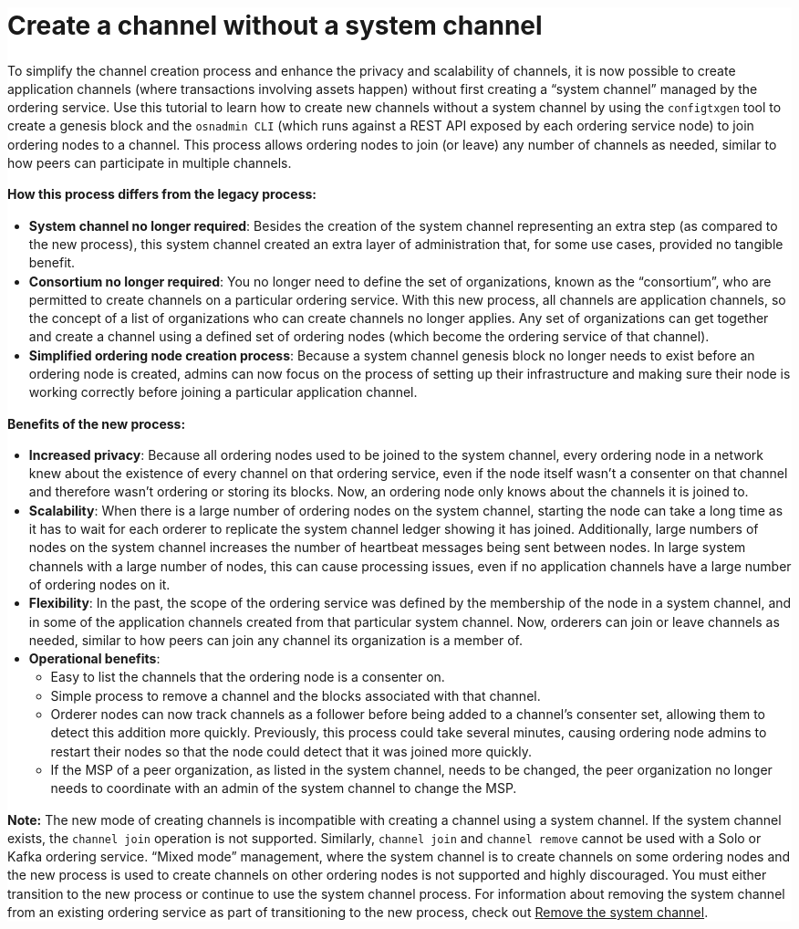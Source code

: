# Create a channel without a system channel

To simplify the channel creation process and enhance the privacy and scalability of channels, it is now possible to create application channels (where transactions involving assets happen) without first creating a “system channel” managed by the ordering service. Use this tutorial to learn how to create new channels without a system channel by using the `configtxgen` tool to create a genesis block and the `osnadmin CLI` (which runs against a REST API exposed by each ordering service node) to join ordering nodes to a channel. This process allows ordering nodes to join (or leave) any number of channels as needed, similar to how peers can participate in multiple channels.

**How this process differs from the legacy process:**

 * **System channel no longer required**: Besides the creation of the system channel representing an extra step (as compared to the new process), this system channel created an extra layer of administration that, for some use cases, provided no tangible benefit.
 * **Consortium no longer required**: You no longer need to define the set of organizations, known as the “consortium”, who are permitted to create channels on a particular ordering service. With this new process, all channels are application channels, so the concept of a list of organizations who can create channels no longer applies. Any set of organizations can get together and create a channel using a defined set of ordering nodes (which become the ordering service of that channel).
 * **Simplified ordering node creation process**: Because a system channel genesis block no longer needs to exist before an ordering node is created, admins can now focus on the process of setting up their infrastructure and making sure their node is working correctly before joining a particular application channel.

**Benefits of the new process:**

 * **Increased privacy**: Because all ordering nodes used to be joined to the system channel, every ordering node in a network knew about the existence of every channel on that ordering service, even if the node itself wasn’t a consenter on that channel and therefore wasn’t ordering or storing its blocks. Now, an ordering node only knows about the channels it is joined to.
 * **Scalability**: When there is a large number of ordering nodes on the system channel, starting the node can take a long time as it has to wait for each orderer to replicate the system channel ledger showing it has joined. Additionally, large numbers of nodes on the system channel increases the number of heartbeat messages being sent between nodes. In large system channels with a large number of nodes, this can cause processing issues, even if no application channels have a large number of ordering nodes on it.
 * **Flexibility**: In the past, the scope of the ordering service was defined by the membership of the node in a system channel, and in some of the application channels created from that particular system channel. Now, orderers can join or leave channels as needed, similar to how peers can join any channel its organization is a member of.
 * **Operational benefits**:
    * Easy to list the channels that the ordering node is a consenter on.
    * Simple process to remove a channel and the blocks associated with that channel.
    * Orderer nodes can now track channels as a follower before being added to a channel’s consenter set, allowing them to detect this addition more quickly. Previously, this process could take several minutes, causing ordering node admins to restart their nodes so that the node could detect that it was joined more quickly.
    * If the MSP of a peer organization, as listed in the system channel, needs to be changed, the peer organization no longer needs to coordinate with an admin of the system channel to change the MSP.

**Note:** The new mode of creating channels is incompatible with creating a channel using a system channel. If the system channel exists, the `channel join` operation is not supported. Similarly, `channel join` and `channel remove` cannot be used with a Solo or Kafka ordering service. “Mixed mode” management, where the system channel is to create channels on some ordering nodes and the new process is used to create channels on other ordering nodes is not supported and highly discouraged. You must either transition to the new process or continue to use the system channel process. For information about removing the system channel from an existing ordering service as part of transitioning to the new process, check out [Remove the system channel](#remove-the-system-channel).
